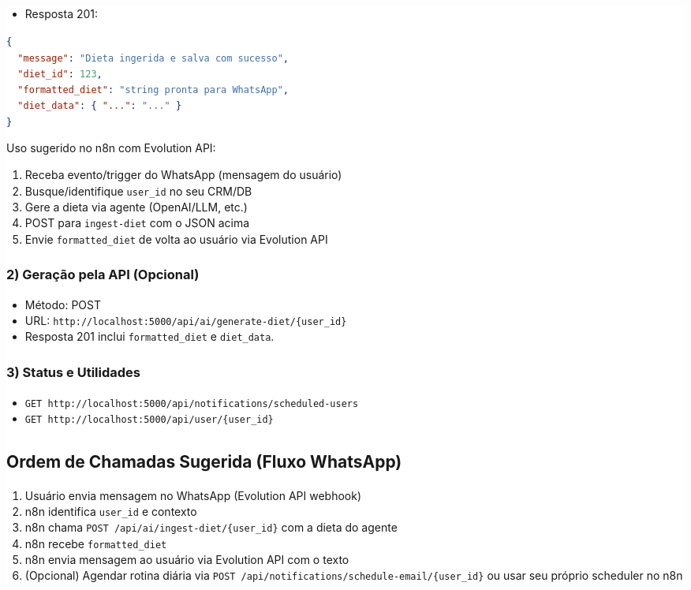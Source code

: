 - Resposta 201:
```json
{
  "message": "Dieta ingerida e salva com sucesso",
  "diet_id": 123,
  "formatted_diet": "string pronta para WhatsApp",
  "diet_data": { "...": "..." }
}
```

Uso sugerido no n8n com Evolution API:
1. Receba evento/trigger do WhatsApp (mensagem do usuário)
2. Busque/identifique `user_id` no seu CRM/DB
3. Gere a dieta via agente (OpenAI/LLM, etc.)
4. POST para `ingest-diet` com o JSON acima
5. Envie `formatted_diet` de volta ao usuário via Evolution API

### 2) Geração pela API (Opcional)

- Método: POST
- URL: `http://localhost:5000/api/ai/generate-diet/{user_id}`
- Resposta 201 inclui `formatted_diet` e `diet_data`.

### 3) Status e Utilidades

- `GET http://localhost:5000/api/notifications/scheduled-users`
- `GET http://localhost:5000/api/user/{user_id}`

## Ordem de Chamadas Sugerida (Fluxo WhatsApp)

1. Usuário envia mensagem no WhatsApp (Evolution API webhook)
2. n8n identifica `user_id` e contexto
3. n8n chama `POST /api/ai/ingest-diet/{user_id}` com a dieta do agente
4. n8n recebe `formatted_diet`
5. n8n envia mensagem ao usuário via Evolution API com o texto
6. (Opcional) Agendar rotina diária via `POST /api/notifications/schedule-email/{user_id}` ou usar seu próprio scheduler no n8n

